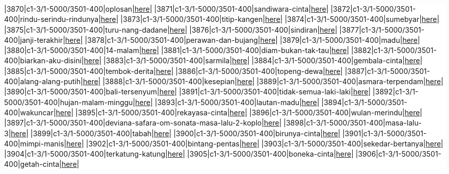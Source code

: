 |3870|c1-3/1-5000/3501-400|oplosan|[here](https://cdn.jsdelivr.net/gh/guitarchord/c1-3/1-5000/3501-400/oplosan.webp)|
|3871|c1-3/1-5000/3501-400|sandiwara-cinta|[here](https://cdn.jsdelivr.net/gh/guitarchord/c1-3/1-5000/3501-400/sandiwara-cinta.webp)|
|3872|c1-3/1-5000/3501-400|rindu-serindu-rindunya|[here](https://cdn.jsdelivr.net/gh/guitarchord/c1-3/1-5000/3501-400/rindu-serindu-rindunya.webp)|
|3873|c1-3/1-5000/3501-400|titip-kangen|[here](https://cdn.jsdelivr.net/gh/guitarchord/c1-3/1-5000/3501-400/titip-kangen.webp)|
|3874|c1-3/1-5000/3501-400|sumebyar|[here](https://cdn.jsdelivr.net/gh/guitarchord/c1-3/1-5000/3501-400/sumebyar.webp)|
|3875|c1-3/1-5000/3501-400|turu-nang-dadane|[here](https://cdn.jsdelivr.net/gh/guitarchord/c1-3/1-5000/3501-400/turu-nang-dadane.webp)|
|3876|c1-3/1-5000/3501-400|sindiran|[here](https://cdn.jsdelivr.net/gh/guitarchord/c1-3/1-5000/3501-400/sindiran.webp)|
|3877|c1-3/1-5000/3501-400|janji-terakhir|[here](https://cdn.jsdelivr.net/gh/guitarchord/c1-3/1-5000/3501-400/janji-terakhir.webp)|
|3878|c1-3/1-5000/3501-400|perawan-dan-bujang|[here](https://cdn.jsdelivr.net/gh/guitarchord/c1-3/1-5000/3501-400/perawan-dan-bujang.webp)|
|3879|c1-3/1-5000/3501-400|madu|[here](https://cdn.jsdelivr.net/gh/guitarchord/c1-3/1-5000/3501-400/madu.webp)|
|3880|c1-3/1-5000/3501-400|14-malam|[here](https://cdn.jsdelivr.net/gh/guitarchord/c1-3/1-5000/3501-400/14-malam.webp)|
|3881|c1-3/1-5000/3501-400|diam-bukan-tak-tau|[here](https://cdn.jsdelivr.net/gh/guitarchord/c1-3/1-5000/3501-400/diam-bukan-tak-tau.webp)|
|3882|c1-3/1-5000/3501-400|biarkan-aku-disini|[here](https://cdn.jsdelivr.net/gh/guitarchord/c1-3/1-5000/3501-400/biarkan-aku-disini.webp)|
|3883|c1-3/1-5000/3501-400|sarmila|[here](https://cdn.jsdelivr.net/gh/guitarchord/c1-3/1-5000/3501-400/sarmila.webp)|
|3884|c1-3/1-5000/3501-400|gembala-cinta|[here](https://cdn.jsdelivr.net/gh/guitarchord/c1-3/1-5000/3501-400/gembala-cinta.webp)|
|3885|c1-3/1-5000/3501-400|tembok-derita|[here](https://cdn.jsdelivr.net/gh/guitarchord/c1-3/1-5000/3501-400/tembok-derita.webp)|
|3886|c1-3/1-5000/3501-400|topeng-dewa|[here](https://cdn.jsdelivr.net/gh/guitarchord/c1-3/1-5000/3501-400/topeng-dewa.webp)|
|3887|c1-3/1-5000/3501-400|alang-alang-putih|[here](https://cdn.jsdelivr.net/gh/guitarchord/c1-3/1-5000/3501-400/alang-alang-putih.webp)|
|3888|c1-3/1-5000/3501-400|kesepian|[here](https://cdn.jsdelivr.net/gh/guitarchord/c1-3/1-5000/3501-400/kesepian.webp)|
|3889|c1-3/1-5000/3501-400|asmara-terpendam|[here](https://cdn.jsdelivr.net/gh/guitarchord/c1-3/1-5000/3501-400/asmara-terpendam.webp)|
|3890|c1-3/1-5000/3501-400|bali-tersenyum|[here](https://cdn.jsdelivr.net/gh/guitarchord/c1-3/1-5000/3501-400/bali-tersenyum.webp)|
|3891|c1-3/1-5000/3501-400|tidak-semua-laki-laki|[here](https://cdn.jsdelivr.net/gh/guitarchord/c1-3/1-5000/3501-400/tidak-semua-laki-laki.webp)|
|3892|c1-3/1-5000/3501-400|hujan-malam-minggu|[here](https://cdn.jsdelivr.net/gh/guitarchord/c1-3/1-5000/3501-400/hujan-malam-minggu.webp)|
|3893|c1-3/1-5000/3501-400|lautan-madu|[here](https://cdn.jsdelivr.net/gh/guitarchord/c1-3/1-5000/3501-400/lautan-madu.webp)|
|3894|c1-3/1-5000/3501-400|wakuncar|[here](https://cdn.jsdelivr.net/gh/guitarchord/c1-3/1-5000/3501-400/wakuncar.webp)|
|3895|c1-3/1-5000/3501-400|rekayasa-cinta|[here](https://cdn.jsdelivr.net/gh/guitarchord/c1-3/1-5000/3501-400/rekayasa-cinta.webp)|
|3896|c1-3/1-5000/3501-400|wulan-merindu|[here](https://cdn.jsdelivr.net/gh/guitarchord/c1-3/1-5000/3501-400/wulan-merindu.webp)|
|3897|c1-3/1-5000/3501-400|deviana-safara-om-sonata-masa-lalu-2-koplo|[here](https://cdn.jsdelivr.net/gh/guitarchord/c1-3/1-5000/3501-400/deviana-safara-om-sonata-masa-lalu-2-koplo.webp)|
|3898|c1-3/1-5000/3501-400|masa-lalu-3|[here](https://cdn.jsdelivr.net/gh/guitarchord/c1-3/1-5000/3501-400/masa-lalu-3.webp)|
|3899|c1-3/1-5000/3501-400|tabah|[here](https://cdn.jsdelivr.net/gh/guitarchord/c1-3/1-5000/3501-400/tabah.webp)|
|3900|c1-3/1-5000/3501-400|birunya-cinta|[here](https://cdn.jsdelivr.net/gh/guitarchord/c1-3/1-5000/3501-400/birunya-cinta.webp)|
|3901|c1-3/1-5000/3501-400|mimpi-manis|[here](https://cdn.jsdelivr.net/gh/guitarchord/c1-3/1-5000/3501-400/mimpi-manis.webp)|
|3902|c1-3/1-5000/3501-400|bintang-pentas|[here](https://cdn.jsdelivr.net/gh/guitarchord/c1-3/1-5000/3501-400/bintang-pentas.webp)|
|3903|c1-3/1-5000/3501-400|sekedar-bertanya|[here](https://cdn.jsdelivr.net/gh/guitarchord/c1-3/1-5000/3501-400/sekedar-bertanya.webp)|
|3904|c1-3/1-5000/3501-400|terkatung-katung|[here](https://cdn.jsdelivr.net/gh/guitarchord/c1-3/1-5000/3501-400/terkatung-katung.webp)|
|3905|c1-3/1-5000/3501-400|boneka-cinta|[here](https://cdn.jsdelivr.net/gh/guitarchord/c1-3/1-5000/3501-400/boneka-cinta.webp)|
|3906|c1-3/1-5000/3501-400|getah-cinta|[here](https://cdn.jsdelivr.net/gh/guitarchord/c1-3/1-5000/3501-400/getah-cinta.webp)|